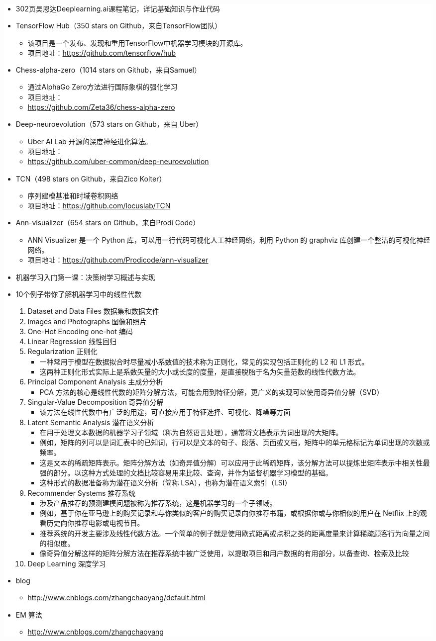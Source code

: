 - 302页吴恩达Deeplearning.ai课程笔记，详记基础知识与作业代码

- TensorFlow Hub（350 stars on Github，来自TensorFlow团队）
    - 该项目是一个发布、发现和重用TensorFlow中机器学习模块的开源库。
    - 项目地址：https://github.com/tensorflow/hub
- Chess-alpha-zero（1014 stars on Github，来自Samuel）
    - 通过AlphaGo Zero方法进行国际象棋的强化学习
    - 项目地址：
    - https://github.com/Zeta36/chess-alpha-zero
- Deep-neuroevolution（573 stars on Github，来自 Uber）
    - Uber AI Lab 开源的深度神经进化算法。
    - 项目地址：
    - https://github.com/uber-common/deep-neuroevolution
- TCN（498 stars on Github，来自Zico Kolter）
    - 序列建模基准和时域卷积网络
    - 项目地址：https://github.com/locuslab/TCN
- Ann-visualizer（654 stars on Github，来自Prodi Code）
    - ANN Visualizer 是一个 Python 库，可以用一行代码可视化人工神经网络，利用 Python 的 graphviz 库创建一个整洁的可视化神经网络。
    - 项目地址：https://github.com/Prodicode/ann-visualizer

- 机器学习入门第一课：决策树学习概述与实现
- 10个例子带你了解机器学习中的线性代数
    1. Dataset and Data Files 数据集和数据文件
    2. Images and Photographs 图像和照片
    3. One-Hot Encoding one-hot 编码
    4. Linear Regression 线性回归
    5. Regularization 正则化
        + 一种常用于模型在数据拟合时尽量减小系数值的技术称为正则化，常见的实现包括正则化的 L2 和 L1 形式。
        + 这两种正则化形式实际上是系数矢量的大小或长度的度量，是直接脱胎于名为矢量范数的线性代数方法。
    6. Principal Component Analysis 主成分分析
        + PCA 方法的核心是线性代数的矩阵分解方法，可能会用到特征分解，更广义的实现可以使用奇异值分解（SVD）
    7. Singular-Value Decomposition 奇异值分解
        - 该方法在线性代数中有广泛的用途，可直接应用于特征选择、可视化、降噪等方面
    8. Latent Semantic Analysis 潜在语义分析
        - 在用于处理文本数据的机器学习子领域（称为自然语言处理），通常将文档表示为词出现的大矩阵。
        - 例如，矩阵的列可以是词汇表中的已知词，行可以是文本的句子、段落、页面或文档，矩阵中的单元格标记为单词出现的次数或频率。
        - 这是文本的稀疏矩阵表示。矩阵分解方法（如奇异值分解）可以应用于此稀疏矩阵，该分解方法可以提炼出矩阵表示中相关性最强的部分。以这种方式处理的文档比较容易用来比较、查询，并作为监督机器学习模型的基础。
        - 这种形式的数据准备称为潜在语义分析（简称 LSA），也称为潜在语义索引（LSI）
    9. Recommender Systems 推荐系统
        - 涉及产品推荐的预测建模问题被称为推荐系统，这是机器学习的一个子领域。
        - 例如，基于你在亚马逊上的购买记录和与你类似的客户的购买记录向你推荐书籍，或根据你或与你相似的用户在 Netflix 上的观看历史向你推荐电影或电视节目。
        - 推荐系统的开发主要涉及线性代数方法。一个简单的例子就是使用欧式距离或点积之类的距离度量来计算稀疏顾客行为向量之间的相似度。
        - 像奇异值分解这样的矩阵分解方法在推荐系统中被广泛使用，以提取项目和用户数据的有用部分，以备查询、检索及比较
    10. Deep Learning 深度学习


- blog 

    - http://www.cnblogs.com/zhangchaoyang/default.html

- EM 算法

    - http://www.cnblogs.com/zhangchaoyang
